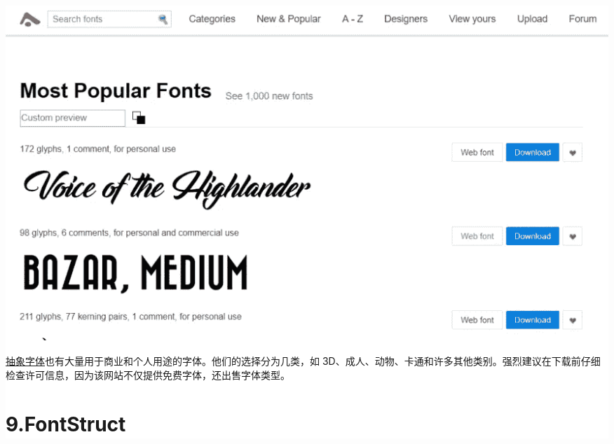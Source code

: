 ![](img/cacdb006df1affe811ea4c1a4ac42591.png)

[抽象字体](http://www.abstractfonts.com/)也有大量用于商业和个人用途的字体。他们的选择分为几类，如 3D、成人、动物、卡通和许多其他类别。强烈建议在下载前仔细检查许可信息，因为该网站不仅提供免费字体，还出售字体类型。

# 9.FontStruct
